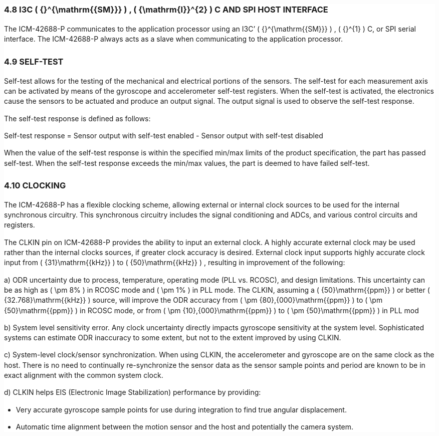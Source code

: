 ### 4.8 I3C \( {}^{\mathrm{{SM}}} \) , \( {\mathrm{I}}^{2} \) C AND SPI HOST INTERFACE

The ICM-42688-P communicates to the application processor using an I3C’ \( {}^{\mathrm{{SM}}} \) , \( {}^{1} \) C, or SPI serial interface. The ICM-42688-P always acts as a slave when communicating to the application processor.

### 4.9 SELF-TEST

Self-test allows for the testing of the mechanical and electrical portions of the sensors. The self-test for each measurement axis can be activated by means of the gyroscope and accelerometer self-test registers. When the self-test is activated, the electronics cause the sensors to be actuated and produce an output signal. The output signal is used to observe the self-test response.

The self-test response is defined as follows:

Self-test response = Sensor output with self-test enabled - Sensor output with self-test disabled

When the value of the self-test response is within the specified min/max limits of the product specification, the part has passed self-test. When the self-test response exceeds the min/max values, the part is deemed to have failed self-test.

### 4.10 CLOCKING

The ICM-42688-P has a flexible clocking scheme, allowing external or internal clock sources to be used for the internal synchronous circuitry. This synchronous circuitry includes the signal conditioning and ADCs, and various control circuits and registers.

The CLKIN pin on ICM-42688-P provides the ability to input an external clock. A highly accurate external clock may be used rather than the internal clocks sources, if greater clock accuracy is desired. External clock input supports highly accurate clock input from \( {31}\mathrm{{kHz}} \) to \( {50}\mathrm{{kHz}} \) , resulting in improvement of the following:

a) ODR uncertainty due to process, temperature, operating mode (PLL vs. RCOSC), and design limitations. This uncertainty can be as high as \( \pm  8\% \) in RCOSC mode and \( \pm  1\% \) in PLL mode. The CLKIN, assuming a \( {50}\mathrm{{ppm}} \) or better \( {32.768}\mathrm{{kHz}} \) source, will improve the ODR accuracy from \( \pm  {80},{000}\mathrm{{ppm}} \) to \( \pm  {50}\mathrm{{ppm}} \) in RCOSC mode, or from \( \pm  {10},{000}\mathrm{{ppm}} \) to \( \pm  {50}\mathrm{{ppm}} \) in PLL mod

b) System level sensitivity error. Any clock uncertainty directly impacts gyroscope sensitivity at the system level. Sophisticated systems can estimate ODR inaccuracy to some extent, but not to the extent improved by using CLKIN.

c) System-level clock/sensor synchronization. When using CLKIN, the accelerometer and gyroscope are on the same clock as the host. There is no need to continually re-synchronize the sensor data as the sensor sample points and period are known to be in exact alignment with the common system clock.

d) CLKIN helps EIS (Electronic Image Stabilization) performance by providing:

- Very accurate gyroscope sample points for use during integration to find true angular displacement.

- Automatic time alignment between the motion sensor and the host and potentially the camera system.
